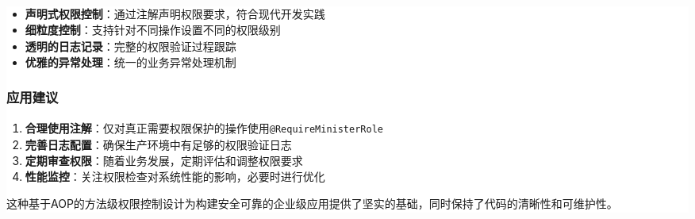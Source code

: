 - **声明式权限控制**：通过注解声明权限要求，符合现代开发实践
- **细粒度控制**：支持针对不同操作设置不同的权限级别
- **透明的日志记录**：完整的权限验证过程跟踪
- **优雅的异常处理**：统一的业务异常处理机制

### 应用建议

1. **合理使用注解**：仅对真正需要权限保护的操作使用`@RequireMinisterRole`
2. **完善日志配置**：确保生产环境中有足够的权限验证日志
3. **定期审查权限**：随着业务发展，定期评估和调整权限要求
4. **性能监控**：关注权限检查对系统性能的影响，必要时进行优化

这种基于AOP的方法级权限控制设计为构建安全可靠的企业级应用提供了坚实的基础，同时保持了代码的清晰性和可维护性。